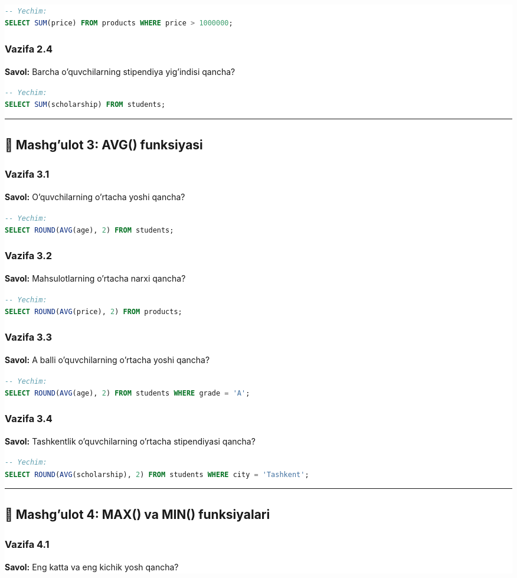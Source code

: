 ```sql
-- Yechim:
SELECT SUM(price) FROM products WHERE price > 1000000;
```

### Vazifa 2.4
**Savol:** Barcha oʼquvchilarning stipendiya yigʼindisi qancha?

```sql
-- Yechim:
SELECT SUM(scholarship) FROM students;
```

---

## 🎯 Mashgʼulot 3: AVG() funksiyasi

### Vazifa 3.1
**Savol:** Oʼquvchilarning oʼrtacha yoshi qancha?

```sql
-- Yechim:
SELECT ROUND(AVG(age), 2) FROM students;
```

### Vazifa 3.2
**Savol:** Mahsulotlarning oʼrtacha narxi qancha?

```sql
-- Yechim:
SELECT ROUND(AVG(price), 2) FROM products;
```

### Vazifa 3.3
**Savol:** A balli oʼquvchilarning oʼrtacha yoshi qancha?

```sql
-- Yechim:
SELECT ROUND(AVG(age), 2) FROM students WHERE grade = 'A';
```

### Vazifa 3.4
**Savol:** Tashkentlik oʼquvchilarning oʼrtacha stipendiyasi qancha?

```sql
-- Yechim:
SELECT ROUND(AVG(scholarship), 2) FROM students WHERE city = 'Tashkent';
```

---

## 🎯 Mashgʼulot 4: MAX() va MIN() funksiyalari

### Vazifa 4.1
**Savol:** Eng katta va eng kichik yosh qancha?
